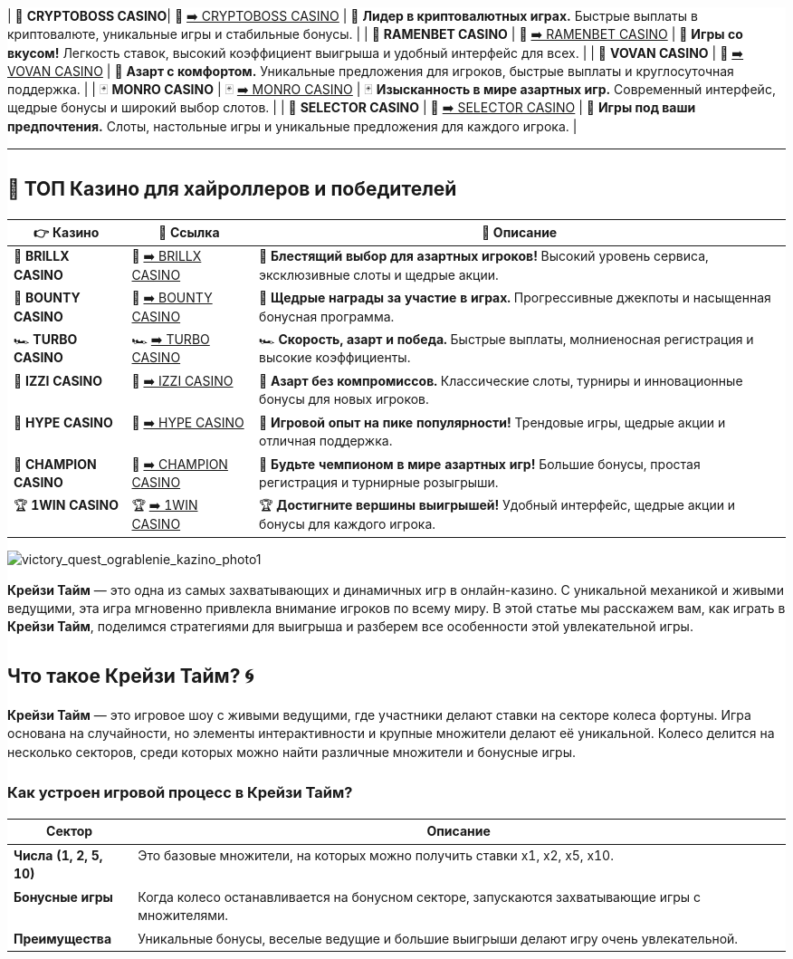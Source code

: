| 💎 **CRYPTOBOSS CASINO**| 💎 [➡️ CRYPTOBOSS CASINO](https://cryptobossc.online/d847bcfa9) | 💎 **Лидер в криптовалютных играх.** Быстрые выплаты в криптовалюте, уникальные игры и стабильные бонусы.                                                                                      |
| 🍜 **RAMENBET CASINO**  | 🍜 [➡️ RAMENBET CASINO](https://get.saltyram.com/ru/registration?apkpop=0&partner=p24970p3296034p5526) | 🍜 **Игры со вкусом!** Легкость ставок, высокий коэффициент выигрыша и удобный интерфейс для всех.                                                                                             |
| 🎩 **VOVAN CASINO**     | 🎩 [➡️ VOVAN CASINO](https://vovan.site/d098ab058)        | 🎩 **Азарт с комфортом.** Уникальные предложения для игроков, быстрые выплаты и круглосуточная поддержка.                                                                                     |
| 🃏 **MONRO CASINO**     | 🃏 [➡️ MONRO CASINO](https://mnr-ircp01.com/c3ce72a2c)    | 🃏 **Изысканность в мире азартных игр.** Современный интерфейс, щедрые бонусы и широкий выбор слотов.                                                                                         |
| 🎯 **SELECTOR CASINO**  | 🎯 [➡️ SELECTOR CASINO](https://gosel.kim/SELVK)          | 🎯 **Игры под ваши предпочтения.** Слоты, настольные игры и уникальные предложения для каждого игрока.                                                                                         |

---

## 💎 ТОП Казино для хайроллеров и победителей

| 👉 **Казино**          | 🔗 **Ссылка**                                            | 💎 **Описание**                                                                                                                                                                                                                           |
|----------------------|-------------------------------------------------------|-----------------------------------------------------------------------------------------------------------------------------------------------------------------------------------------------|
| 💎 **BRILLX CASINO**    | 💎 [➡️ BRILLX CASINO](https://brillx.uno/BRIVK)           | 💎 **Блестящий выбор для азартных игроков!** Высокий уровень сервиса, эксклюзивные слоты и щедрые акции.                                                                                       |
| 🎁 **BOUNTY CASINO**    | 🎁 [➡️ BOUNTY CASINO](https://bounty-casino.de/BOVK)      | 🎁 **Щедрые награды за участие в играх.** Прогрессивные джекпоты и насыщенная бонусная программа.                                                                                              |
| 🏎️ **TURBO CASINO**     | 🏎️ [➡️ TURBO CASINO](https://turbo-casino.mx/TURVK)      | 🏎️ **Скорость, азарт и победа.** Быстрые выплаты, молниеносная регистрация и высокие коэффициенты.                                                                                            |
| 🎲 **IZZI CASINO**      | 🎲 [➡️ IZZI CASINO](https://izzi-fr03.com/ca7c8a7b7)      | 🎲 **Азарт без компромиссов.** Классические слоты, турниры и инновационные бонусы для новых игроков.                                                                                          |
| 🌟 **HYPE CASINO**      | 🌟 [➡️ HYPE CASINO](https://hypekaz.com/dc2f44ad0)        | 🌟 **Игровой опыт на пике популярности!** Трендовые игры, щедрые акции и отличная поддержка.                                                                                                   |
| 🏅 **CHAMPION CASINO**  | 🏅 [➡️ CHAMPION CASINO](https://champcasino.ink/pobeda/doa-hats?p80412p305331p112c) | 🏅 **Будьте чемпионом в мире азартных игр!** Большие бонусы, простая регистрация и турнирные розыгрыши.                                                                                       |
| 🏆 **1WIN CASINO**      | 🏆 [➡️ 1WIN CASINO](https://brandplay.link/6F5VqbyZ)      | 🏆 **Достигните вершины выигрышей!** Удобный интерфейс, щедрые акции и бонусы для каждого игрока.                                                                                              |

![victory_quest_ograblenie_kazino_photo1](https://github.com/user-attachments/assets/20b9e2de-79b6-466f-acff-b747ec5edc70)

**Крейзи Тайм** — это одна из самых захватывающих и динамичных игр в онлайн-казино. С уникальной механикой и живыми ведущими, эта игра мгновенно привлекла внимание игроков по всему миру. В этой статье мы расскажем вам, как играть в **Крейзи Тайм**, поделимся стратегиями для выигрыша и разберем все особенности этой увлекательной игры.

## Что такое Крейзи Тайм? 🌀

**Крейзи Тайм** — это игровое шоу с живыми ведущими, где участники делают ставки на секторе колеса фортуны. Игра основана на случайности, но элементы интерактивности и крупные множители делают её уникальной. Колесо делится на несколько секторов, среди которых можно найти различные множители и бонусные игры. 

### Как устроен игровой процесс в Крейзи Тайм?
| Сектор                | Описание                                                           |
|-----------------------|--------------------------------------------------------------------|
| **Числа (1, 2, 5, 10)** | Это базовые множители, на которых можно получить ставки x1, x2, x5, x10. |
| **Бонусные игры**     | Когда колесо останавливается на бонусном секторе, запускаются захватывающие игры с множителями. |
| **Преимущества**      | Уникальные бонусы, веселые ведущие и большие выигрыши делают игру очень увлекательной. |
